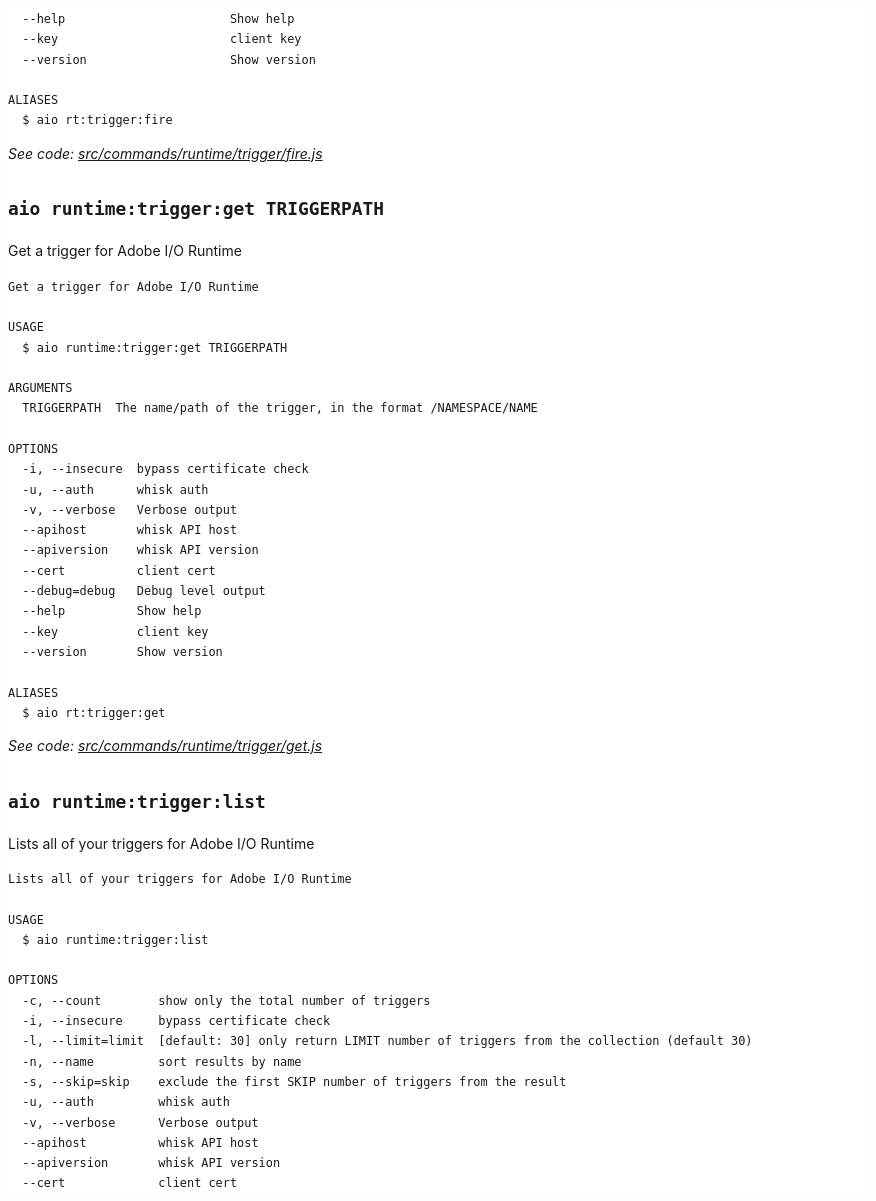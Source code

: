 ```
  --help                       Show help
  --key                        client key
  --version                    Show version

ALIASES
  $ aio rt:trigger:fire
```

_See code: [src/commands/runtime/trigger/fire.js](https://github.com/adobe/aio-cli-plugin-runtime/blob/3.1.0/src/commands/runtime/trigger/fire.js)_

## `aio runtime:trigger:get TRIGGERPATH`

Get a trigger for Adobe I/O Runtime

```
Get a trigger for Adobe I/O Runtime

USAGE
  $ aio runtime:trigger:get TRIGGERPATH

ARGUMENTS
  TRIGGERPATH  The name/path of the trigger, in the format /NAMESPACE/NAME

OPTIONS
  -i, --insecure  bypass certificate check
  -u, --auth      whisk auth
  -v, --verbose   Verbose output
  --apihost       whisk API host
  --apiversion    whisk API version
  --cert          client cert
  --debug=debug   Debug level output
  --help          Show help
  --key           client key
  --version       Show version

ALIASES
  $ aio rt:trigger:get
```

_See code: [src/commands/runtime/trigger/get.js](https://github.com/adobe/aio-cli-plugin-runtime/blob/3.1.0/src/commands/runtime/trigger/get.js)_

## `aio runtime:trigger:list`

Lists all of your triggers for Adobe I/O Runtime

```
Lists all of your triggers for Adobe I/O Runtime

USAGE
  $ aio runtime:trigger:list

OPTIONS
  -c, --count        show only the total number of triggers
  -i, --insecure     bypass certificate check
  -l, --limit=limit  [default: 30] only return LIMIT number of triggers from the collection (default 30)
  -n, --name         sort results by name
  -s, --skip=skip    exclude the first SKIP number of triggers from the result
  -u, --auth         whisk auth
  -v, --verbose      Verbose output
  --apihost          whisk API host
  --apiversion       whisk API version
  --cert             client cert
```